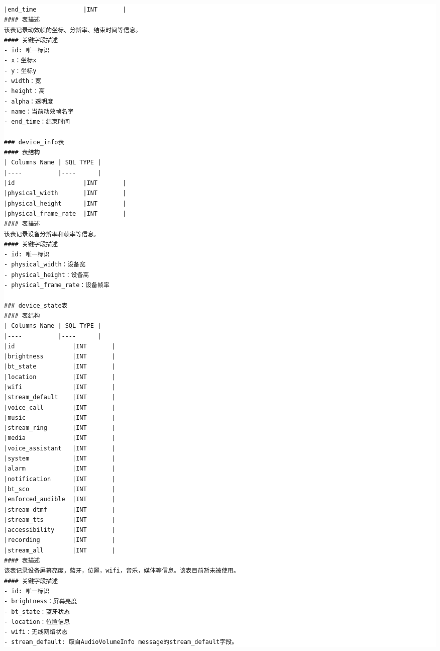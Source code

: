 ```
|end_time             |INT       |
#### 表描述
该表记录动效帧的坐标、分辨率、结束时间等信息。
#### 关键字段描述
- id: 唯一标识 
- x：坐标x
- y：坐标y
- width：宽
- height：高
- alpha：透明度
- name：当前动效帧名字
- end_time：结束时间

### device_info表
#### 表结构
| Columns Name | SQL TYPE |
|----          |----      |
|id                   |INT       |
|physical_width       |INT       |
|physical_height      |INT       |
|physical_frame_rate  |INT       |
#### 表描述
该表记录设备分辨率和帧率等信息。
#### 关键字段描述
- id: 唯一标识
- physical_width：设备宽
- physical_height：设备高
- physical_frame_rate：设备帧率

### device_state表
#### 表结构
| Columns Name | SQL TYPE |
|----          |----      |
|id                |INT       |
|brightness        |INT       |
|bt_state          |INT       |
|location          |INT       |
|wifi              |INT       |
|stream_default    |INT       |
|voice_call        |INT       |
|music             |INT       |
|stream_ring       |INT       |
|media             |INT       |
|voice_assistant   |INT       |
|system            |INT       |
|alarm             |INT       |
|notification      |INT       |
|bt_sco            |INT       |
|enforced_audible  |INT       |
|stream_dtmf       |INT       |
|stream_tts        |INT       |
|accessibility     |INT       |
|recording         |INT       | 
|stream_all        |INT       |
#### 表描述
该表记录设备屏幕亮度，蓝牙，位置，wifi，音乐，媒体等信息。该表目前暂未被使用。
#### 关键字段描述
- id: 唯一标识
- brightness：屏幕亮度
- bt_state：蓝牙状态
- location：位置信息
- wifi：无线网络状态
- stream_default: 取自AudioVolumeInfo message的stream_default字段。
```